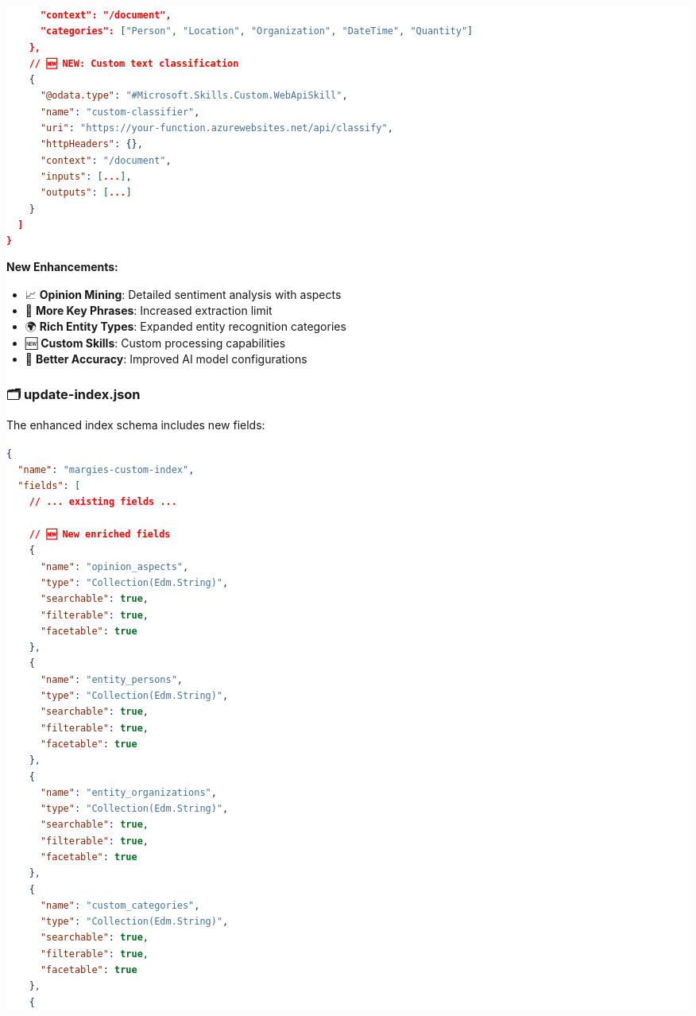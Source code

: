 ```json
      "context": "/document",
      "categories": ["Person", "Location", "Organization", "DateTime", "Quantity"]
    },
    // 🆕 NEW: Custom text classification
    {
      "@odata.type": "#Microsoft.Skills.Custom.WebApiSkill",
      "name": "custom-classifier",
      "uri": "https://your-function.azurewebsites.net/api/classify",
      "httpHeaders": {},
      "context": "/document",
      "inputs": [...],
      "outputs": [...]
    }
  ]
}
```

**New Enhancements:**
- 📈 **Opinion Mining**: Detailed sentiment analysis with aspects
- 🔑 **More Key Phrases**: Increased extraction limit
- 🌍 **Rich Entity Types**: Expanded entity recognition categories
- 🆕 **Custom Skills**: Custom processing capabilities
- 🎯 **Better Accuracy**: Improved AI model configurations

### 🗂️ update-index.json

The enhanced index schema includes new fields:

```json
{
  "name": "margies-custom-index",
  "fields": [
    // ... existing fields ...
    
    // 🆕 New enriched fields
    {
      "name": "opinion_aspects",
      "type": "Collection(Edm.String)",
      "searchable": true,
      "filterable": true,
      "facetable": true
    },
    {
      "name": "entity_persons",
      "type": "Collection(Edm.String)",
      "searchable": true,
      "filterable": true,
      "facetable": true
    },
    {
      "name": "entity_organizations",
      "type": "Collection(Edm.String)",
      "searchable": true,
      "filterable": true,
      "facetable": true
    },
    {
      "name": "custom_categories",
      "type": "Collection(Edm.String)",
      "searchable": true,
      "filterable": true,
      "facetable": true
    },
    {
```